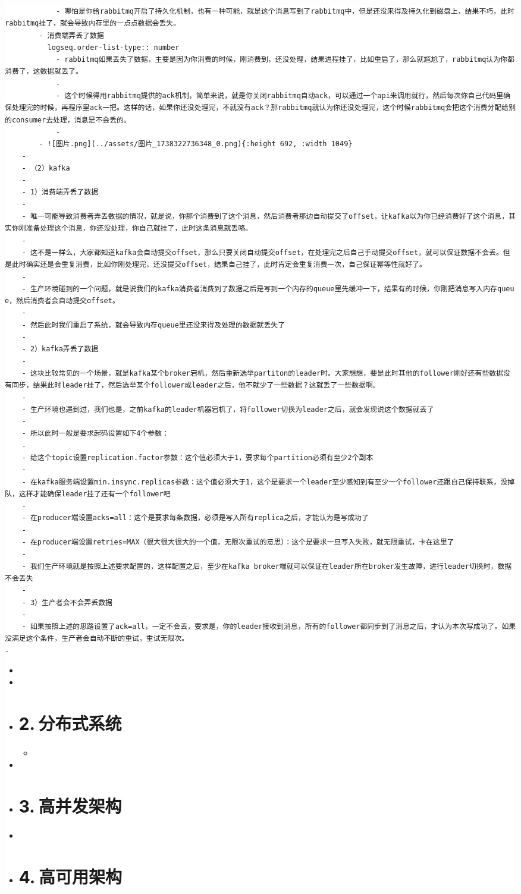 				- 哪怕是你给rabbitmq开启了持久化机制，也有一种可能，就是这个消息写到了rabbitmq中，但是还没来得及持久化到磁盘上，结果不巧，此时rabbitmq挂了，就会导致内存里的一点点数据会丢失。
			- 消费端弄丢了数据
			  logseq.order-list-type:: number
				- rabbitmq如果丢失了数据，主要是因为你消费的时候，刚消费到，还没处理，结果进程挂了，比如重启了，那么就尴尬了，rabbitmq认为你都消费了，这数据就丢了。
				-
				- 这个时候得用rabbitmq提供的ack机制，简单来说，就是你关闭rabbitmq自动ack，可以通过一个api来调用就行，然后每次你自己代码里确保处理完的时候，再程序里ack一把。这样的话，如果你还没处理完，不就没有ack？那rabbitmq就认为你还没处理完，这个时候rabbitmq会把这个消费分配给别的consumer去处理，消息是不会丢的。
				-
			- ![图片.png](../assets/图片_1738322736348_0.png){:height 692, :width 1049}
		-
		- （2）kafka
		-
		- 1）消费端弄丢了数据
		-
		- 唯一可能导致消费者弄丢数据的情况，就是说，你那个消费到了这个消息，然后消费者那边自动提交了offset，让kafka以为你已经消费好了这个消息，其实你刚准备处理这个消息，你还没处理，你自己就挂了，此时这条消息就丢咯。
		-
		- 这不是一样么，大家都知道kafka会自动提交offset，那么只要关闭自动提交offset，在处理完之后自己手动提交offset，就可以保证数据不会丢。但是此时确实还是会重复消费，比如你刚处理完，还没提交offset，结果自己挂了，此时肯定会重复消费一次，自己保证幂等性就好了。
		-
		- 生产环境碰到的一个问题，就是说我们的kafka消费者消费到了数据之后是写到一个内存的queue里先缓冲一下，结果有的时候，你刚把消息写入内存queue，然后消费者会自动提交offset。
		-
		- 然后此时我们重启了系统，就会导致内存queue里还没来得及处理的数据就丢失了
		-
		- 2）kafka弄丢了数据
		-
		- 这块比较常见的一个场景，就是kafka某个broker宕机，然后重新选举partiton的leader时。大家想想，要是此时其他的follower刚好还有些数据没有同步，结果此时leader挂了，然后选举某个follower成leader之后，他不就少了一些数据？这就丢了一些数据啊。
		-
		- 生产环境也遇到过，我们也是，之前kafka的leader机器宕机了，将follower切换为leader之后，就会发现说这个数据就丢了
		-
		- 所以此时一般是要求起码设置如下4个参数：
		-
		- 给这个topic设置replication.factor参数：这个值必须大于1，要求每个partition必须有至少2个副本
		-
		- 在kafka服务端设置min.insync.replicas参数：这个值必须大于1，这个是要求一个leader至少感知到有至少一个follower还跟自己保持联系，没掉队，这样才能确保leader挂了还有一个follower吧
		-
		- 在producer端设置acks=all：这个是要求每条数据，必须是写入所有replica之后，才能认为是写成功了
		-
		- 在producer端设置retries=MAX（很大很大很大的一个值，无限次重试的意思）：这个是要求一旦写入失败，就无限重试，卡在这里了
		-
		- 我们生产环境就是按照上述要求配置的，这样配置之后，至少在kafka broker端就可以保证在leader所在broker发生故障，进行leader切换时，数据不会丢失
		-
		- 3）生产者会不会弄丢数据
		-
		- 如果按照上述的思路设置了ack=all，一定不会丢，要求是，你的leader接收到消息，所有的follower都同步到了消息之后，才认为本次写成功了。如果没满足这个条件，生产者会自动不断的重试，重试无限次。
	-
-
-
- # 2. 分布式系统
	-
-
- # 3. 高并发架构
-
- # 4. 高可用架构